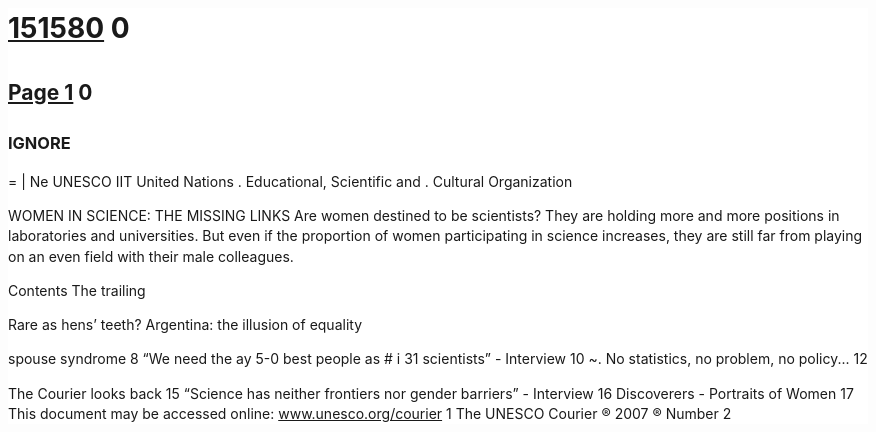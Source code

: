 # [151580](https://demo.humlab.umu.se/courier/151580eng.pdf) 0

## [Page 1](https://demo.humlab.umu.se/courier/151580eng.pdf#page=1) 0

### IGNORE

= | Ne UNESCO 
IIT 
United Nations . 
Educational, Scientific and . 
Cultural Organization 
  
WOMEN IN SCIENCE: 
THE MISSING LINKS 
Are women destined to be scientists? They are holding more and more 
positions in laboratories and universities. But even if the proportion 
of women participating in science increases, they are still far from 
playing on an even field with their male colleagues. 
  
  Contents 
The trailing 
  
  
Rare as 
hens’ teeth? 
Argentina: 
the illusion 
of equality 
  
spouse 
syndrome 8 
“We need the ay 5-0 
best people as # i 31 
scientists” - 
Interview 10 
~. No statistics, 
no problem, 
no policy... 12 
  
The Courier looks 
back 15 
“Science has 
neither frontiers 
nor gender 
barriers” - 
Interview 16 
Discoverers - 
Portraits 
of Women 17 
This document may be accessed online: www.unesco.org/courier 
1 The UNESCO Courier ® 2007 ® Number 2 
 